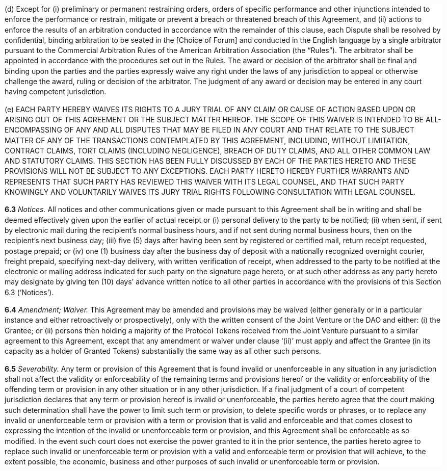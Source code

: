 (d)	Except for (i) preliminary or permanent restraining orders, orders of specific performance and other injunctions intended to enforce the performance or restrain, mitigate or prevent a breach or threatened breach of this Agreement, and (ii) actions to enforce the results of an arbitration conducted in accordance with the remainder of this clause, each Dispute shall be resolved by confidential, binding arbitration to be seated in the [Choice of Forum] and conducted in the English language by a single arbitrator pursuant to the Commercial Arbitration Rules of the American Arbitration Association (the “Rules”). The arbitrator shall be appointed in accordance with the procedures set out in the Rules. The award or decision of the arbitrator shall be final and binding upon the parties and the parties expressly waive any right under the laws of any jurisdiction to appeal or otherwise challenge the award, ruling or decision of the arbitrator. The judgment of any award or decision may be entered in any court having competent jurisdiction.

(e)	EACH PARTY HEREBY WAIVES ITS RIGHTS TO A JURY TRIAL OF ANY CLAIM OR CAUSE OF ACTION BASED UPON OR ARISING OUT OF THIS AGREEMENT OR THE SUBJECT MATTER HEREOF. THE SCOPE OF THIS WAIVER IS INTENDED TO BE ALL-ENCOMPASSING OF ANY AND ALL DISPUTES THAT MAY BE FILED IN ANY COURT AND THAT RELATE TO THE SUBJECT MATTER OF ANY OF THE TRANSACTIONS CONTEMPLATED BY THIS AGREEMENT, INCLUDING, WITHOUT LIMITATION, CONTRACT CLAIMS, TORT CLAIMS (INCLUDING NEGLIGENCE), BREACH OF DUTY CLAIMS, AND ALL OTHER COMMON LAW AND STATUTORY CLAIMS. THIS SECTION HAS BEEN FULLY DISCUSSED BY EACH OF THE PARTIES HERETO AND THESE PROVISIONS WILL NOT BE SUBJECT TO ANY EXCEPTIONS. EACH PARTY HERETO HEREBY FURTHER WARRANTS AND REPRESENTS THAT SUCH PARTY HAS REVIEWED THIS WAIVER WITH ITS LEGAL COUNSEL, AND THAT SUCH PARTY KNOWINGLY AND VOLUNTARILY WAIVES ITS JURY TRIAL RIGHTS FOLLOWING CONSULTATION WITH LEGAL COUNSEL.

**6.3**	*Notices.* All notices and other communications given or made pursuant to this Agreement shall be in writing and shall be deemed effectively given upon the earlier of actual receipt or (i) personal delivery to the party to be notified; (ii) when sent, if sent by electronic mail during the recipient’s normal business hours, and if not sent during normal business hours, then on the recipient’s next business day; (iii) five (5) days after having been sent by registered or certified mail, return receipt requested, postage prepaid; or (iv) one (1) business day after the business day of deposit with a nationally recognized overnight courier, freight prepaid, specifying next-day delivery, with written verification of receipt, when addressed to the party to be notified at the electronic or mailing address indicated for such party on the signature page hereto, or at such other address as any party hereto may designate by giving ten (10) days’ advance written notice to all other parties in accordance with the provisions of this Section 6.3 (‘Notices’).

**6.4**	*Amendment; Waiver.* This Agreement may be amended and provisions may be waived (either generally or in a particular instance and either retroactively or prospectively), only with the written consent of the Joint Venture or the DAO and either: (i) the Grantee; or (ii) persons then holding a majority of the Protocol Tokens received from the Joint Venture pursuant to a similar agreement to this Agreement, except that any amendment or waiver under clause ‘(ii)’ must apply and affect the Grantee (in its capacity as a holder of Granted Tokens) substantially the same way as all other such persons.

**6.5**	*Severability.* Any term or provision of this Agreement that is found invalid or unenforceable in any situation in any jurisdiction shall not affect the validity or enforceability of the remaining terms and provisions hereof or the validity or enforceability of the offending term or provision in any other situation or in any other jurisdiction. If a final judgment of a court of competent jurisdiction declares that any term or provision hereof is invalid or unenforceable, the parties hereto agree that the court making such determination shall have the power to limit such term or provision, to delete specific words or phrases, or to replace any invalid or unenforceable term or provision with a term or provision that is valid and enforceable and that comes closest to expressing the intention of the invalid or unenforceable term or provision, and this Agreement shall be enforceable as so modified. In the event such court does not exercise the power granted to it in the prior sentence, the parties hereto agree to replace such invalid or unenforceable term or provision with a valid and enforceable term or provision that will achieve, to the extent possible, the economic, business and other purposes of such invalid or unenforceable term or provision.
